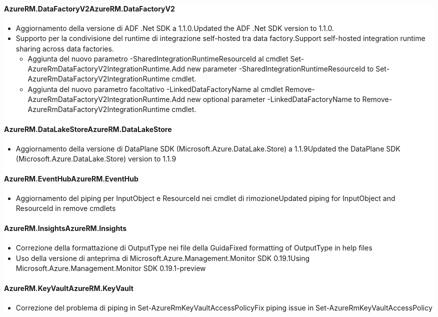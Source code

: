 #### <a name="azurermdatafactoryv2"></a><span data-ttu-id="a030a-471">AzureRM.DataFactoryV2</span><span class="sxs-lookup"><span data-stu-id="a030a-471">AzureRM.DataFactoryV2</span></span>
* <span data-ttu-id="a030a-472">Aggiornamento della versione di ADF .Net SDK a 1.1.0.</span><span class="sxs-lookup"><span data-stu-id="a030a-472">Updated the ADF .Net SDK version to 1.1.0.</span></span>
* <span data-ttu-id="a030a-473">Supporto per la condivisione del runtime di integrazione self-hosted tra data factory.</span><span class="sxs-lookup"><span data-stu-id="a030a-473">Support self-hosted integration runtime sharing across data factories.</span></span>
     - <span data-ttu-id="a030a-474">Aggiunta del nuovo parametro -SharedIntegrationRuntimeResourceId al cmdlet Set-AzureRmDataFactoryV2IntegrationRuntime.</span><span class="sxs-lookup"><span data-stu-id="a030a-474">Add new parameter -SharedIntegrationRuntimeResourceId to Set-AzureRmDataFactoryV2IntegrationRuntime cmdlet.</span></span>
     - <span data-ttu-id="a030a-475">Aggiunta del nuovo parametro facoltativo -LinkedDataFactoryName al cmdlet Remove-AzureRmDataFactoryV2IntegrationRuntime.</span><span class="sxs-lookup"><span data-stu-id="a030a-475">Add new optional parameter -LinkedDataFactoryName to Remove-AzureRmDataFactoryV2IntegrationRuntime cmdlet.</span></span>

#### <a name="azurermdatalakestore"></a><span data-ttu-id="a030a-476">AzureRM.DataLakeStore</span><span class="sxs-lookup"><span data-stu-id="a030a-476">AzureRM.DataLakeStore</span></span>
* <span data-ttu-id="a030a-477">Aggiornamento della versione di DataPlane SDK (Microsoft.Azure.DataLake.Store) a 1.1.9</span><span class="sxs-lookup"><span data-stu-id="a030a-477">Updated the DataPlane SDK (Microsoft.Azure.DataLake.Store) version to 1.1.9</span></span>

#### <a name="azurermeventhub"></a><span data-ttu-id="a030a-478">AzureRM.EventHub</span><span class="sxs-lookup"><span data-stu-id="a030a-478">AzureRM.EventHub</span></span>
* <span data-ttu-id="a030a-479">Aggiornamento del piping per InputObject e ResourceId nei cmdlet di rimozione</span><span class="sxs-lookup"><span data-stu-id="a030a-479">Updated piping for InputObject and ResourceId in remove cmdlets</span></span>

#### <a name="azurerminsights"></a><span data-ttu-id="a030a-480">AzureRM.Insights</span><span class="sxs-lookup"><span data-stu-id="a030a-480">AzureRM.Insights</span></span>
* <span data-ttu-id="a030a-481">Correzione della formattazione di OutputType nei file della Guida</span><span class="sxs-lookup"><span data-stu-id="a030a-481">Fixed formatting of OutputType in help files</span></span>
* <span data-ttu-id="a030a-482">Uso della versione di anteprima di Microsoft.Azure.Management.Monitor SDK 0.19.1</span><span class="sxs-lookup"><span data-stu-id="a030a-482">Using Microsoft.Azure.Management.Monitor SDK 0.19.1-preview</span></span>

#### <a name="azurermkeyvault"></a><span data-ttu-id="a030a-483">AzureRM.KeyVault</span><span class="sxs-lookup"><span data-stu-id="a030a-483">AzureRM.KeyVault</span></span>
* <span data-ttu-id="a030a-484">Correzione del problema di piping in Set-AzureRmKeyVaultAccessPolicy</span><span class="sxs-lookup"><span data-stu-id="a030a-484">Fix piping issue in Set-AzureRmKeyVaultAccessPolicy</span></span>
